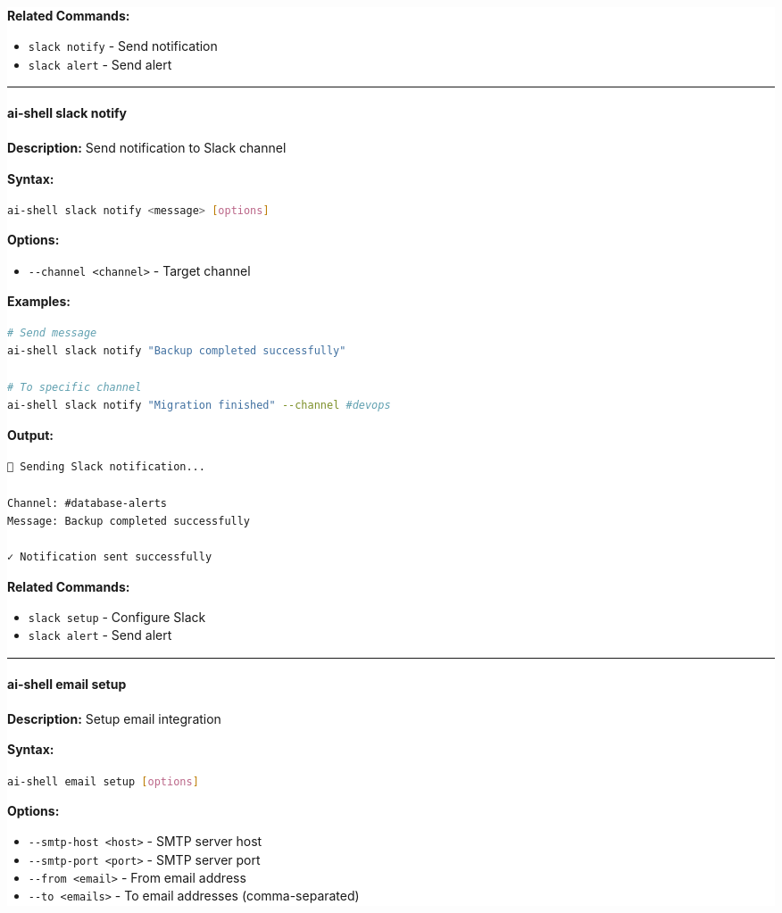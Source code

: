 **Related Commands:**
- `slack notify` - Send notification
- `slack alert` - Send alert

---

#### ai-shell slack notify

**Description:** Send notification to Slack channel

**Syntax:**
```bash
ai-shell slack notify <message> [options]
```

**Options:**
- `--channel <channel>` - Target channel

**Examples:**
```bash
# Send message
ai-shell slack notify "Backup completed successfully"

# To specific channel
ai-shell slack notify "Migration finished" --channel #devops
```

**Output:**
```
📱 Sending Slack notification...

Channel: #database-alerts
Message: Backup completed successfully

✓ Notification sent successfully
```

**Related Commands:**
- `slack setup` - Configure Slack
- `slack alert` - Send alert

---

#### ai-shell email setup

**Description:** Setup email integration

**Syntax:**
```bash
ai-shell email setup [options]
```

**Options:**
- `--smtp-host <host>` - SMTP server host
- `--smtp-port <port>` - SMTP server port
- `--from <email>` - From email address
- `--to <emails>` - To email addresses (comma-separated)
